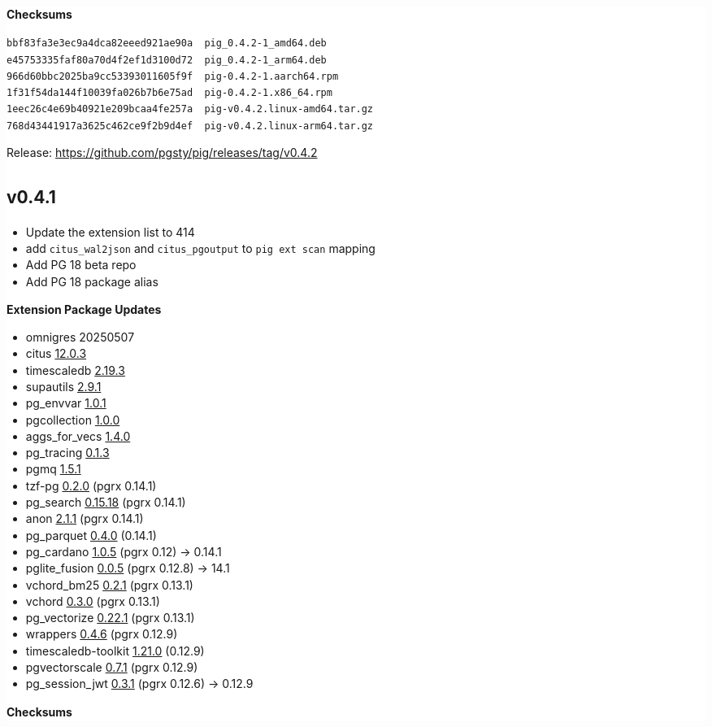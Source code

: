 **Checksums**

```bash
bbf83fa3e3ec9a4dca82eeed921ae90a  pig_0.4.2-1_amd64.deb
e45753335faf80a70d4f2ef1d3100d72  pig_0.4.2-1_arm64.deb
966d60bbc2025ba9cc53393011605f9f  pig-0.4.2-1.aarch64.rpm
1f31f54da144f10039fa026b7b6e75ad  pig-0.4.2-1.x86_64.rpm
1eec26c4e69b40921e209bcaa4fe257a  pig-v0.4.2.linux-amd64.tar.gz
768d43441917a3625c462ce9f2b9d4ef  pig-v0.4.2.linux-arm64.tar.gz
```

Release: https://github.com/pgsty/pig/releases/tag/v0.4.2


## v0.4.1

- Update the extension list to 414
- add `citus_wal2json` and `citus_pgoutput` to `pig ext scan` mapping
- Add PG 18 beta repo
- Add PG 18 package alias

**Extension Package Updates**

- omnigres 20250507
- citus [12.0.3](https://github.com/citusdata/citus/releases/tag/v13.0.3)
- timescaledb [2.19.3](https://github.com/timescale/timescaledb/releases/tag/2.19.3)
- supautils [2.9.1](https://github.com/supabase/supautils/releases/tag/v2.9.1)
- pg_envvar [1.0.1](https://github.com/theory/pg-envvar/releases/tag/v1.0.1)
- pgcollection [1.0.0](https://github.com/aws/pgcollection/releases/tag/v1.0.0)
- aggs_for_vecs [1.4.0](https://github.com/pjungwir/aggs_for_vecs/releases/tag/1.4.0)
- pg_tracing [0.1.3](https://github.com/DataDog/pg_tracing/releases/tag/v0.1.3)
- pgmq [1.5.1](https://github.com/pgmq/pgmq/releases/tag/v1.5.1)
- tzf-pg [0.2.0](https://github.com/ringsaturn/tzf-pg/releases/tag/v0.2.0) (pgrx 0.14.1)
- pg_search [0.15.18](https://github.com/paradedb/paradedb/releases/tag/v0.15.18) (pgrx 0.14.1)
- anon [2.1.1](https://gitlab.com/dalibo/postgresql_anonymizer/-/tree/latest/debian?ref_type=heads) (pgrx 0.14.1)
- pg_parquet [0.4.0](https://github.com/CrunchyData/pg_parquet/releases/tag/v0.3.2) (0.14.1)
- pg_cardano [1.0.5](https://github.com/Fell-x27/pg_cardano/commits/master/) (pgrx 0.12) -> 0.14.1
- pglite_fusion [0.0.5](https://github.com/frectonz/pglite-fusion/releases/tag/v0.0.5) (pgrx 0.12.8) -> 14.1
- vchord_bm25 [0.2.1](https://github.com/tensorchord/VectorChord-bm25/releases/tag/0.2.1) (pgrx 0.13.1)
- vchord [0.3.0](https://github.com/tensorchord/VectorChord/releases/tag/0.3.0) (pgrx 0.13.1)
- pg_vectorize [0.22.1](https://github.com/ChuckHend/pg_vectorize/releases/tag/v0.22.1) (pgrx 0.13.1)
- wrappers [0.4.6](https://github.com/supabase/wrappers/releases/tag/v0.4.6) (pgrx 0.12.9)
- timescaledb-toolkit [1.21.0](https://github.com/timescale/timescaledb-toolkit/releases/tag/1.21.0) (0.12.9)
- pgvectorscale [0.7.1](https://github.com/timescale/pgvectorscale/releases/tag/0.7.1) (pgrx 0.12.9)
- pg_session_jwt [0.3.1](https://github.com/neondatabase/pg_session_jwt/releases/tag/v0.3.1) (pgrx 0.12.6) -> 0.12.9

**Checksums**

